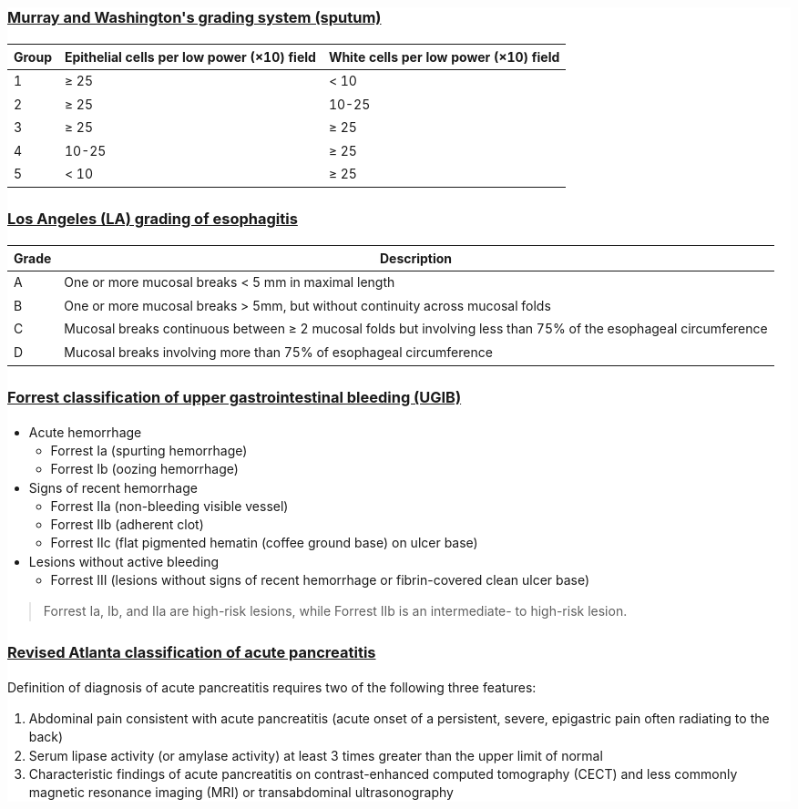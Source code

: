 ### [Murray and Washington's grading system (sputum)](https://pubmed.ncbi.nlm.nih.gov/1127999/)

| Group | Epithelial cells per low power (×10) field | White cells per low power (×10) field |
| ----- | ------------------------------------------ | ------------------------------------- |
| 1     | ≥ 25                                       | < 10                                  |
| 2     | ≥ 25                                       | 10-25                                 |
| 3     | ≥ 25                                       | ≥ 25                                  |
| 4     | 10-25                                      | ≥ 25                                  |
| 5     | < 10                                       | ≥ 25                                  |

### [Los Angeles (LA) grading of esophagitis](https://www.sciencedirect.com/science/article/pii/S0016508596003320)

| Grade | Description                                                                                                     |
| ----- | --------------------------------------------------------------------------------------------------------------- |
| A     | One or more mucosal breaks < 5 mm in maximal length                                                             |
| B     | One or more mucosal breaks > 5mm, but without continuity across mucosal folds                                   |
| C     | Mucosal breaks continuous between ≥ 2 mucosal folds but involving less than 75% of the esophageal circumference |
| D     | Mucosal breaks involving more than 75% of esophageal circumference                                              |

### [Forrest classification of upper gastrointestinal bleeding (UGIB)](https://www.sciencedirect.com/science/article/pii/S014067367491770X)

- Acute hemorrhage
  - Forrest Ia (spurting hemorrhage)
  - Forrest Ib (oozing hemorrhage)
- Signs of recent hemorrhage
  - Forrest IIa (non-bleeding visible vessel)
  - Forrest IIb (adherent clot)
  - Forrest IIc (flat pigmented hematin (coffee ground base) on ulcer base)
- Lesions without active bleeding
  - Forrest III (lesions without signs of recent hemorrhage or fibrin-covered clean ulcer base)

> Forrest Ia, Ib, and IIa are high-risk lesions, while Forrest IIb is an intermediate- to high-risk lesion.

### [Revised Atlanta classification of acute pancreatitis](https://gut.bmj.com/content/62/1/102)

Definition of diagnosis of acute pancreatitis requires two of the following three features:

1. Abdominal pain consistent with acute pancreatitis (acute onset of a persistent, severe, epigastric pain often radiating to the back)
2. Serum lipase activity (or amylase activity) at least 3 times greater than the upper limit of normal
3. Characteristic findings of acute pancreatitis on contrast-enhanced computed tomography (CECT) and less commonly magnetic resonance imaging (MRI) or transabdominal ultrasonography
